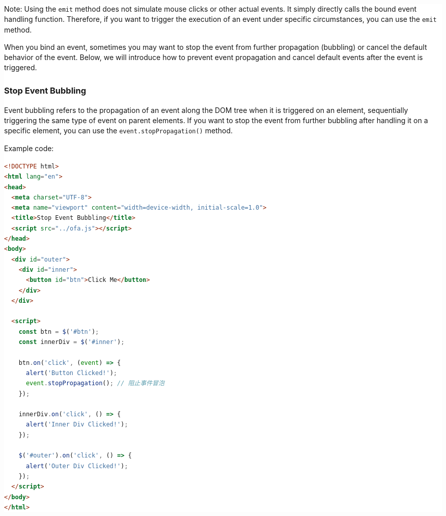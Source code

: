 Note: Using the `emit` method does not simulate mouse clicks or other actual events. It simply directly calls the bound event handling function. Therefore, if you want to trigger the execution of an event under specific circumstances, you can use the `emit` method.


When you bind an event, sometimes you may want to stop the event from further propagation (bubbling) or cancel the default behavior of the event. Below, we will introduce how to prevent event propagation and cancel default events after the event is triggered.

### Stop Event Bubbling

Event bubbling refers to the propagation of an event along the DOM tree when it is triggered on an element, sequentially triggering the same type of event on parent elements. If you want to stop the event from further bubbling after handling it on a specific element, you can use the `event.stopPropagation()` method.

Example code: 

```html
<!DOCTYPE html>
<html lang="en">
<head>
  <meta charset="UTF-8">
  <meta name="viewport" content="width=device-width, initial-scale=1.0">
  <title>Stop Event Bubbling</title>
  <script src="../ofa.js"></script>
</head>
<body>
  <div id="outer">
    <div id="inner">
      <button id="btn">Click Me</button>
    </div>
  </div>

  <script>
    const btn = $('#btn');
    const innerDiv = $('#inner');

    btn.on('click', (event) => {
      alert('Button Clicked!');
      event.stopPropagation(); // 阻止事件冒泡
    });

    innerDiv.on('click', () => {
      alert('Inner Div Clicked!');
    });

    $('#outer').on('click', () => {
      alert('Outer Div Clicked!');
    });
  </script>
</body>
</html>
```
